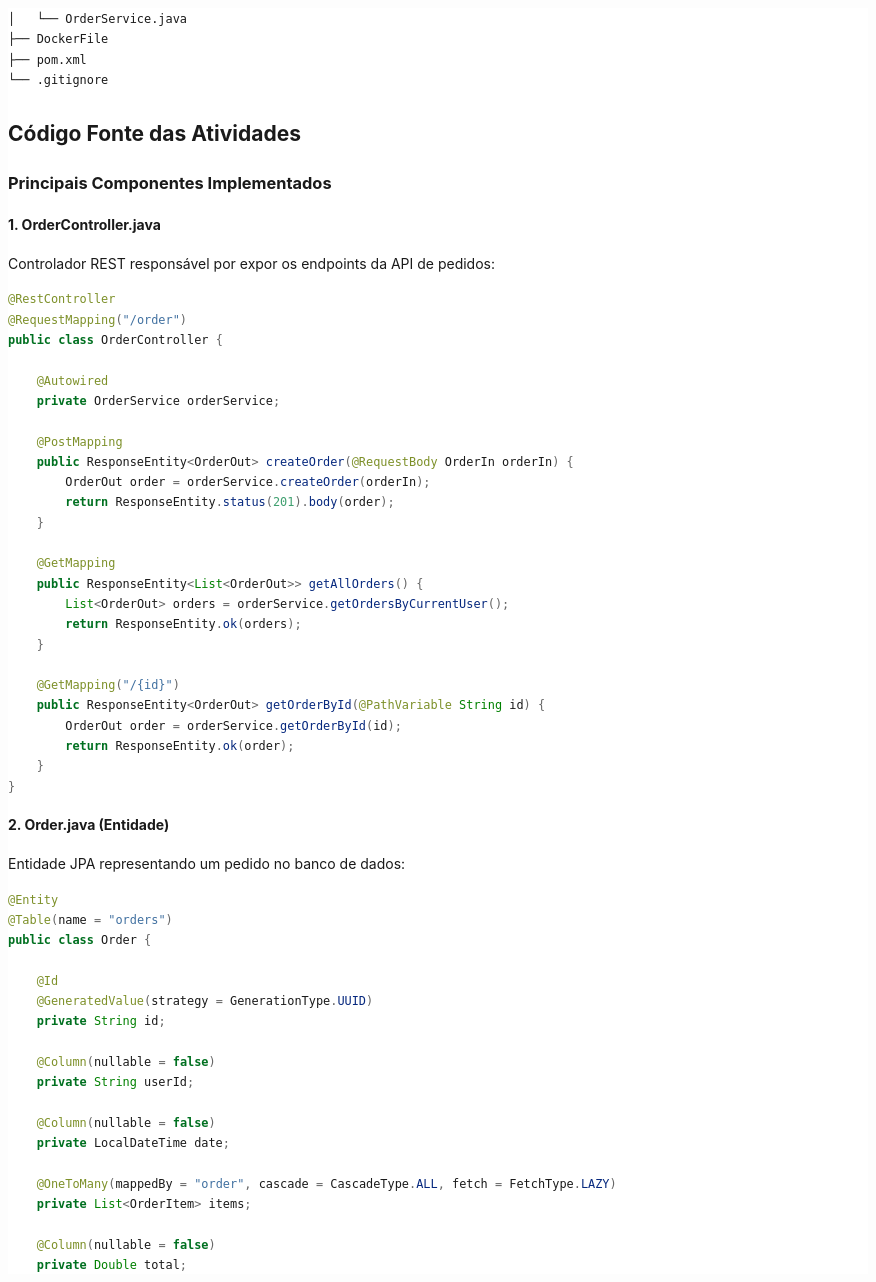 ```bash
│   └── OrderService.java
├── DockerFile
├── pom.xml
└── .gitignore
```

## Código Fonte das Atividades

### Principais Componentes Implementados

#### 1. OrderController.java
Controlador REST responsável por expor os endpoints da API de pedidos:

```java
@RestController
@RequestMapping("/order")
public class OrderController {
    
    @Autowired
    private OrderService orderService;
    
    @PostMapping
    public ResponseEntity<OrderOut> createOrder(@RequestBody OrderIn orderIn) {
        OrderOut order = orderService.createOrder(orderIn);
        return ResponseEntity.status(201).body(order);
    }
    
    @GetMapping
    public ResponseEntity<List<OrderOut>> getAllOrders() {
        List<OrderOut> orders = orderService.getOrdersByCurrentUser();
        return ResponseEntity.ok(orders);
    }
    
    @GetMapping("/{id}")
    public ResponseEntity<OrderOut> getOrderById(@PathVariable String id) {
        OrderOut order = orderService.getOrderById(id);
        return ResponseEntity.ok(order);
    }
}
```

#### 2. Order.java (Entidade)
Entidade JPA representando um pedido no banco de dados:

```java
@Entity
@Table(name = "orders")
public class Order {
    
    @Id
    @GeneratedValue(strategy = GenerationType.UUID)
    private String id;
    
    @Column(nullable = false)
    private String userId;
    
    @Column(nullable = false)
    private LocalDateTime date;
    
    @OneToMany(mappedBy = "order", cascade = CascadeType.ALL, fetch = FetchType.LAZY)
    private List<OrderItem> items;
    
    @Column(nullable = false)
    private Double total;
```